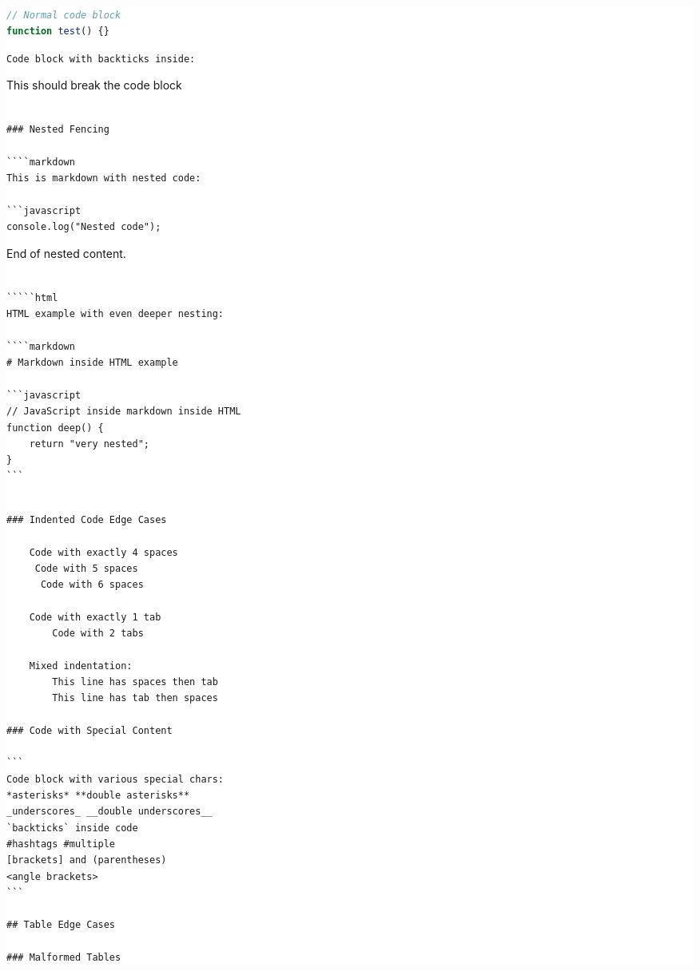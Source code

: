 ```javascript
// Normal code block
function test() {}
```

```
Code block with backticks inside:
```
This should break the code block
```

### Nested Fencing

````markdown
This is markdown with nested code:

```javascript
console.log("Nested code");
```

End of nested content.
````

`````html
HTML example with even deeper nesting:

````markdown
# Markdown inside HTML example

```javascript
// JavaScript inside markdown inside HTML
function deep() {
    return "very nested";
}
```

````

`````

### Indented Code Edge Cases

    Code with exactly 4 spaces
     Code with 5 spaces
      Code with 6 spaces

	Code with exactly 1 tab
		Code with 2 tabs

    Mixed indentation:
    	This line has spaces then tab
	    This line has tab then spaces

### Code with Special Content

```
Code block with various special chars:
*asterisks* **double asterisks**
_underscores_ __double underscores__
`backticks` inside code
#hashtags #multiple
[brackets] and (parentheses)
<angle brackets>
```

## Table Edge Cases

### Malformed Tables
`````

[^1]: Simple footnote
[^123]: Number-only footnote
[^参考]: Unicode footnote definition
[^ref_123]: Mixed character footnote
[^very_long_footnote_name_here]: Very long footnote name with definition